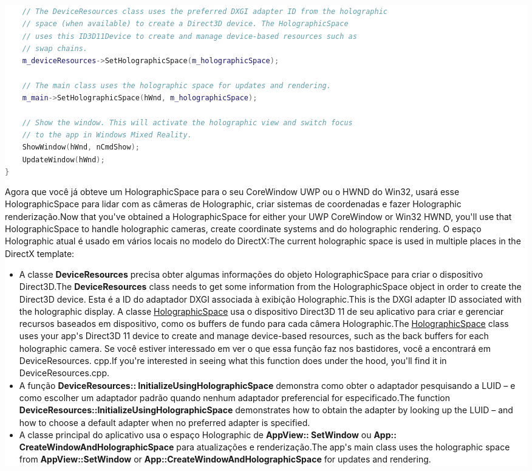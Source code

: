 ```cpp
    // The DeviceResources class uses the preferred DXGI adapter ID from the holographic
    // space (when available) to create a Direct3D device. The HolographicSpace
    // uses this ID3D11Device to create and manage device-based resources such as
    // swap chains.
    m_deviceResources->SetHolographicSpace(m_holographicSpace);

    // The main class uses the holographic space for updates and rendering.
    m_main->SetHolographicSpace(hWnd, m_holographicSpace);

    // Show the window. This will activate the holographic view and switch focus
    // to the app in Windows Mixed Reality.
    ShowWindow(hWnd, nCmdShow);
    UpdateWindow(hWnd);
}
```

<span data-ttu-id="b5bc0-116">Agora que você já obteve um HolographicSpace para o seu CoreWindow UWP ou o HWND do Win32, usará esse HolographicSpace para lidar com as câmeras de Holographic, criar sistemas de coordenadas e fazer Holographic renderização.</span><span class="sxs-lookup"><span data-stu-id="b5bc0-116">Now that you've obtained a HolographicSpace for either your UWP CoreWindow or Win32 HWND, you'll use that HolographicSpace to handle holographic cameras, create coordinate systems and do holographic rendering.</span></span> <span data-ttu-id="b5bc0-117">O espaço Holographic atual é usado em vários locais no modelo do DirectX:</span><span class="sxs-lookup"><span data-stu-id="b5bc0-117">The current holographic space is used in multiple places in the DirectX template:</span></span>
* <span data-ttu-id="b5bc0-118">A classe **DeviceResources** precisa obter algumas informações do objeto HolographicSpace para criar o dispositivo Direct3D.</span><span class="sxs-lookup"><span data-stu-id="b5bc0-118">The **DeviceResources** class needs to get some information from the HolographicSpace object in order to create the Direct3D device.</span></span> <span data-ttu-id="b5bc0-119">Esta é a ID do adaptador DXGI associada à exibição Holographic.</span><span class="sxs-lookup"><span data-stu-id="b5bc0-119">This is the DXGI adapter ID associated with the holographic display.</span></span> <span data-ttu-id="b5bc0-120">A classe <a href="https://docs.microsoft.com/uwp/api/windows.graphics.holographic.holographicspace" target="_blank">HolographicSpace</a> usa o dispositivo Direct3D 11 de seu aplicativo para criar e gerenciar recursos baseados em dispositivo, como os buffers de fundo para cada câmera Holographic.</span><span class="sxs-lookup"><span data-stu-id="b5bc0-120">The <a href="https://docs.microsoft.com/uwp/api/windows.graphics.holographic.holographicspace" target="_blank">HolographicSpace</a> class uses your app's Direct3D 11 device to create and manage device-based resources, such as the back buffers for each holographic camera.</span></span> <span data-ttu-id="b5bc0-121">Se você estiver interessado em ver o que essa função faz nos bastidores, você a encontrará em DeviceResources. cpp.</span><span class="sxs-lookup"><span data-stu-id="b5bc0-121">If you're interested in seeing what this function does under the hood, you'll find it in DeviceResources.cpp.</span></span>
* <span data-ttu-id="b5bc0-122">A função **DeviceResources:: InitializeUsingHolographicSpace** demonstra como obter o adaptador pesquisando a LUID – e como escolher um adaptador padrão quando nenhum adaptador preferencial for especificado.</span><span class="sxs-lookup"><span data-stu-id="b5bc0-122">The function **DeviceResources::InitializeUsingHolographicSpace** demonstrates how to obtain the adapter by looking up the LUID – and how to choose a default adapter when no preferred adapter is specified.</span></span>
* <span data-ttu-id="b5bc0-123">A classe principal do aplicativo usa o espaço Holographic de **AppView:: SetWindow** ou **App:: CreateWindowAndHolographicSpace** para atualizações e renderização.</span><span class="sxs-lookup"><span data-stu-id="b5bc0-123">The app's main class uses the holographic space from **AppView::SetWindow** or **App::CreateWindowAndHolographicSpace** for updates and rendering.</span></span>
